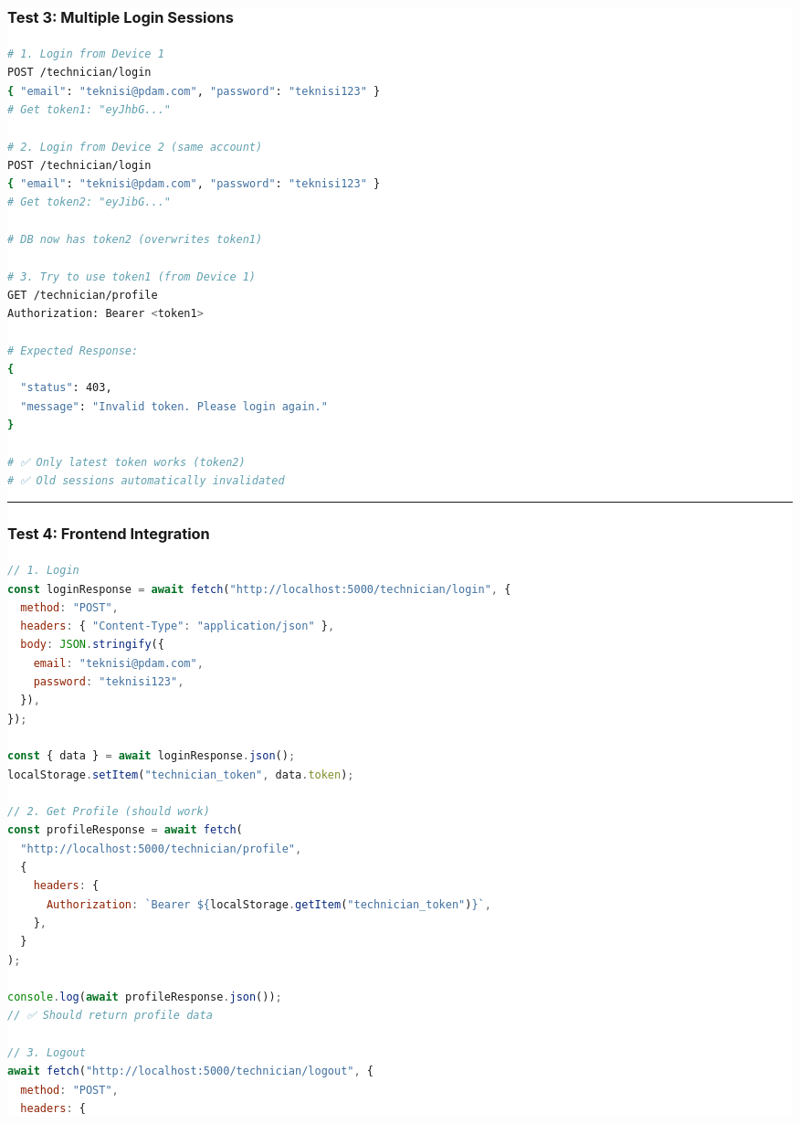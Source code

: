 
### **Test 3: Multiple Login Sessions**

```bash
# 1. Login from Device 1
POST /technician/login
{ "email": "teknisi@pdam.com", "password": "teknisi123" }
# Get token1: "eyJhbG..."

# 2. Login from Device 2 (same account)
POST /technician/login
{ "email": "teknisi@pdam.com", "password": "teknisi123" }
# Get token2: "eyJibG..."

# DB now has token2 (overwrites token1)

# 3. Try to use token1 (from Device 1)
GET /technician/profile
Authorization: Bearer <token1>

# Expected Response:
{
  "status": 403,
  "message": "Invalid token. Please login again."
}

# ✅ Only latest token works (token2)
# ✅ Old sessions automatically invalidated
```

---

### **Test 4: Frontend Integration**

```javascript
// 1. Login
const loginResponse = await fetch("http://localhost:5000/technician/login", {
  method: "POST",
  headers: { "Content-Type": "application/json" },
  body: JSON.stringify({
    email: "teknisi@pdam.com",
    password: "teknisi123",
  }),
});

const { data } = await loginResponse.json();
localStorage.setItem("technician_token", data.token);

// 2. Get Profile (should work)
const profileResponse = await fetch(
  "http://localhost:5000/technician/profile",
  {
    headers: {
      Authorization: `Bearer ${localStorage.getItem("technician_token")}`,
    },
  }
);

console.log(await profileResponse.json());
// ✅ Should return profile data

// 3. Logout
await fetch("http://localhost:5000/technician/logout", {
  method: "POST",
  headers: {
```